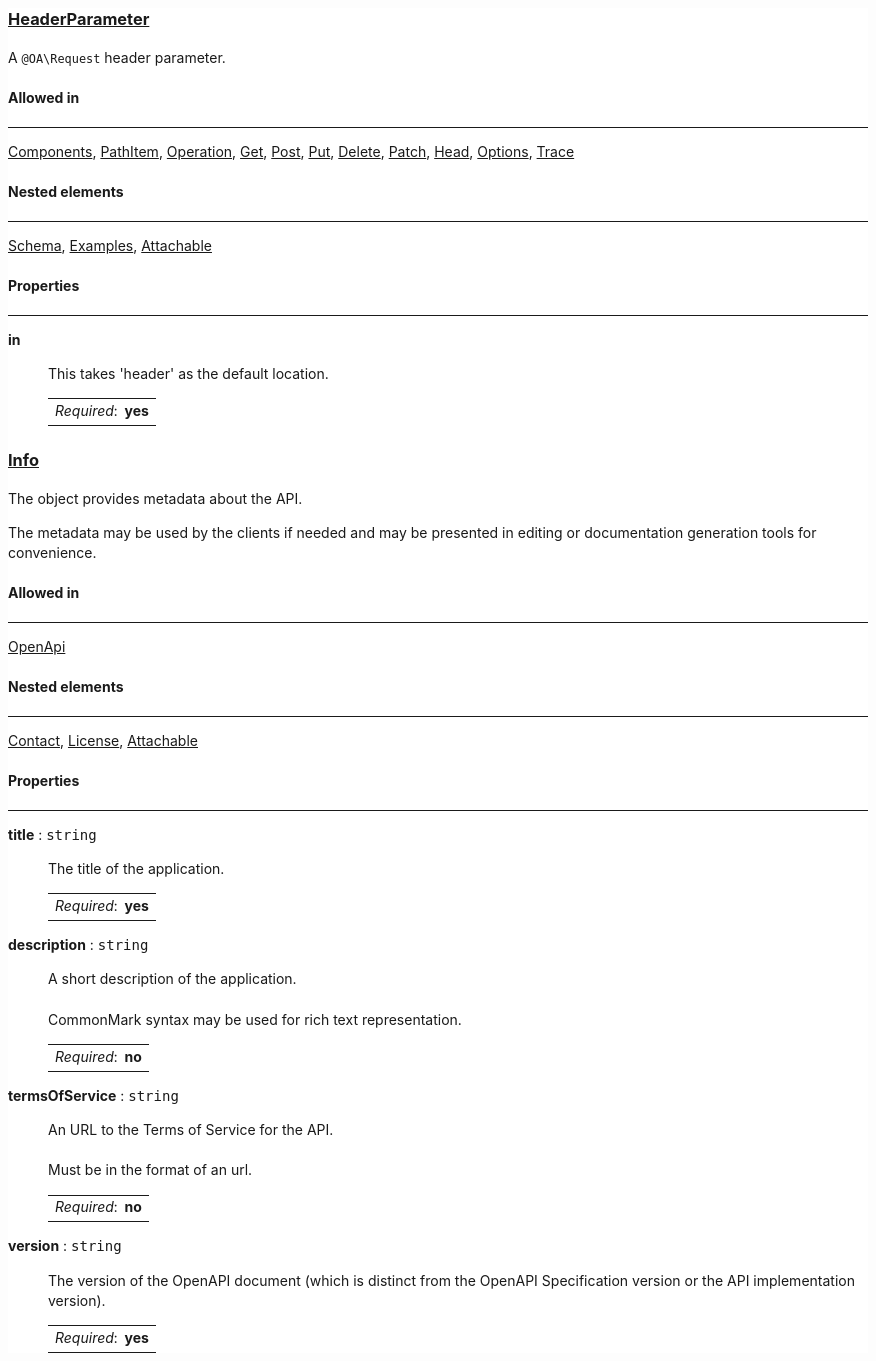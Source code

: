 ### [HeaderParameter](https://github.com/zircote/swagger-php/tree/master/src/Annotations/HeaderParameter.php)

A `@OA\Request` header parameter.

#### Allowed in
---
<a href="#components">Components</a>, <a href="#pathitem">PathItem</a>, <a href="#operation">Operation</a>, <a href="#get">Get</a>, <a href="#post">Post</a>, <a href="#put">Put</a>, <a href="#delete">Delete</a>, <a href="#patch">Patch</a>, <a href="#head">Head</a>, <a href="#options">Options</a>, <a href="#trace">Trace</a>

#### Nested elements
---
<a href="#schema">Schema</a>, <a href="#examples">Examples</a>, <a href="#attachable">Attachable</a>

#### Properties
---
<dl>
  <dt><strong>in</strong></dt>
  <dd><p>This takes 'header' as the default location.</p><table class="table-plain"><tbody><tr><td><i>Required</i>:</td><td style="padding-left: 0;"><b>yes</b></td></tr></tbody></table></dd>
</dl>

### [Info](https://github.com/zircote/swagger-php/tree/master/src/Annotations/Info.php)

The object provides metadata about the API.

The metadata may be used by the clients if needed and may be presented in editing or documentation generation tools for convenience.

#### Allowed in
---
<a href="#openapi">OpenApi</a>

#### Nested elements
---
<a href="#contact">Contact</a>, <a href="#license">License</a>, <a href="#attachable">Attachable</a>

#### Properties
---
<dl>
  <dt><strong>title</strong> : <span style="font-family: monospace;">string</span></dt>
  <dd><p>The title of the application.</p><table class="table-plain"><tbody><tr><td><i>Required</i>:</td><td style="padding-left: 0;"><b>yes</b></td></tr></tbody></table></dd>
  <dt><strong>description</strong> : <span style="font-family: monospace;">string</span></dt>
  <dd><p>A short description of the application.<br />
<br />
CommonMark syntax may be used for rich text representation.</p><table class="table-plain"><tbody><tr><td><i>Required</i>:</td><td style="padding-left: 0;"><b>no</b></td></tr></tbody></table></dd>
  <dt><strong>termsOfService</strong> : <span style="font-family: monospace;">string</span></dt>
  <dd><p>An URL to the Terms of Service for the API.<br />
<br />
Must be in the format of an url.</p><table class="table-plain"><tbody><tr><td><i>Required</i>:</td><td style="padding-left: 0;"><b>no</b></td></tr></tbody></table></dd>
  <dt><strong>version</strong> : <span style="font-family: monospace;">string</span></dt>
  <dd><p>The version of the OpenAPI document (which is distinct from the OpenAPI Specification version or the API implementation version).</p><table class="table-plain"><tbody><tr><td><i>Required</i>:</td><td style="padding-left: 0;"><b>yes</b></td></tr></tbody></table></dd>
</dl>